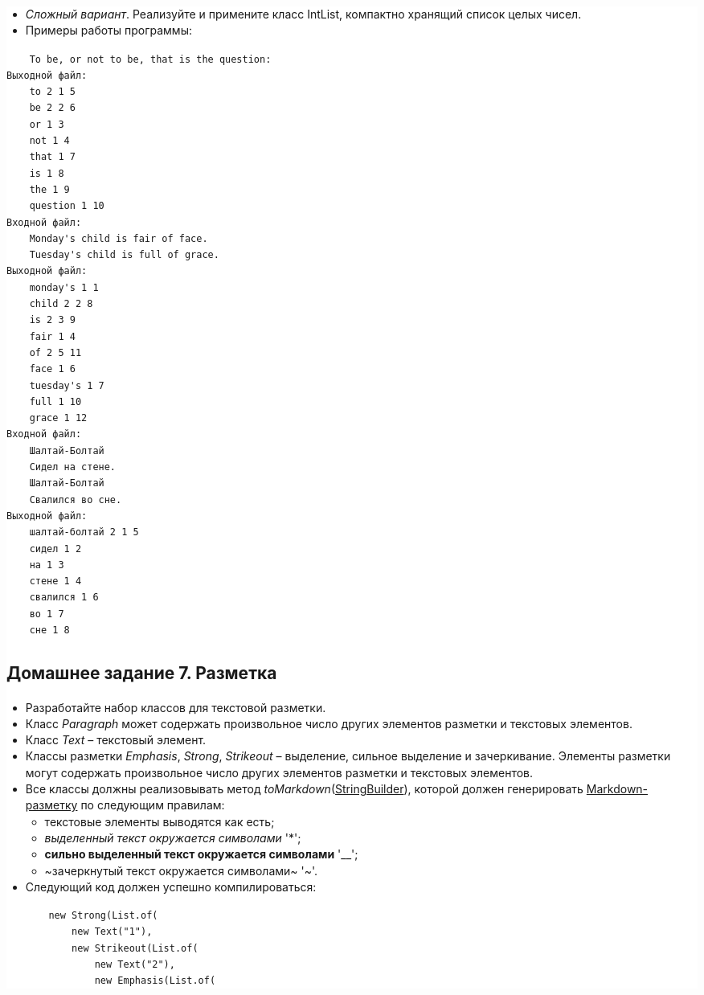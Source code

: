 +  _Сложный вариант_. Реализуйте и примените класс IntList, компактно хранящий список целых чисел.
+  Примеры работы программы:

```Входной файл:
    To be, or not to be, that is the question:
Выходной файл:
    to 2 1 5
    be 2 2 6
    or 1 3
    not 1 4
    that 1 7
    is 1 8
    the 1 9
    question 1 10
Входной файл:
    Monday's child is fair of face.
    Tuesday's child is full of grace.
Выходной файл:
    monday's 1 1
    child 2 2 8
    is 2 3 9
    fair 1 4
    of 2 5 11
    face 1 6
    tuesday's 1 7
    full 1 10
    grace 1 12
Входной файл:
    Шалтай-Болтай
    Сидел на стене.
    Шалтай-Болтай
    Свалился во сне.
Выходной файл:
    шалтай-болтай 2 1 5
    сидел 1 2
    на 1 3
    стене 1 4
    свалился 1 6
    во 1 7
    сне 1 8
```
    
##  Домашнее задание 7. Разметка
+  Разработайте набор классов для текстовой разметки.
+  Класс *Paragraph* может содержать произвольное число других элементов разметки и текстовых элементов.
+  Класс *Text* – текстовый элемент.
+  Классы разметки *Emphasis*, *Strong*, *Strikeout* – выделение, сильное выделение и зачеркивание. Элементы разметки могут содержать произвольное число других элементов разметки и текстовых элементов.
+  Все классы должны реализовывать метод *toMarkdown*([StringBuilder](https://docs.oracle.com/javase/8/docs/api/java/lang/StringBuilder.html)), которой должен генерировать [Markdown-разметку](https://ru.wikipedia.org/wiki/Markdown) по следующим правилам:
    +  текстовые элементы выводятся как есть;
    +  *выделенный текст окружается символами* '*';
    +  __сильно выделенный текст окружается символами__ '__';
    +  ~зачеркнутый текст окружается символами~ '~'.
+  Следующий код должен успешно компилироваться:
    ```Paragraph paragraph = new Paragraph(List.of(
        new Strong(List.of(
            new Text("1"),
            new Strikeout(List.of(
                new Text("2"),
                new Emphasis(List.of(